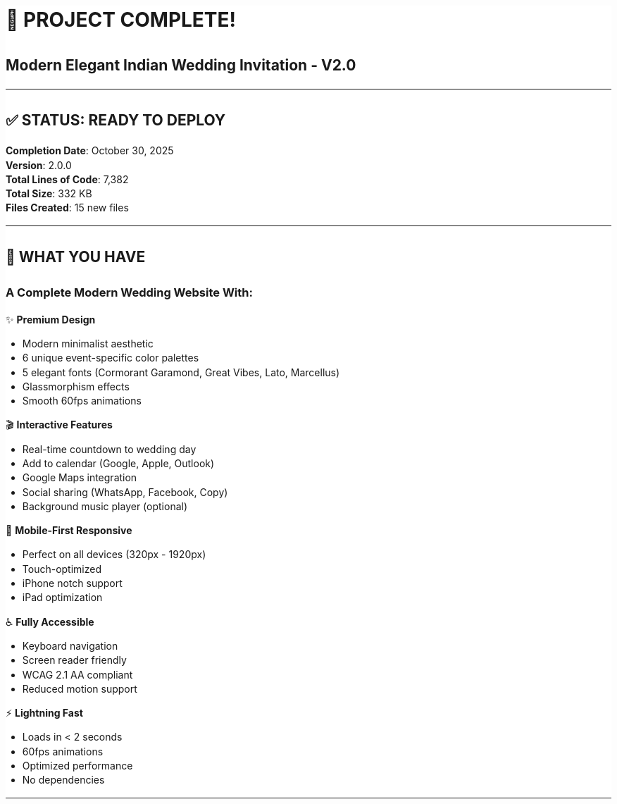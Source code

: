 # 🎉 PROJECT COMPLETE!

## Modern Elegant Indian Wedding Invitation - V2.0

---

## ✅ STATUS: READY TO DEPLOY

**Completion Date**: October 30, 2025  
**Version**: 2.0.0  
**Total Lines of Code**: 7,382  
**Total Size**: 332 KB  
**Files Created**: 15 new files

---

## 🚀 WHAT YOU HAVE

### A Complete Modern Wedding Website With:

✨ **Premium Design**
- Modern minimalist aesthetic
- 6 unique event-specific color palettes
- 5 elegant fonts (Cormorant Garamond, Great Vibes, Lato, Marcellus)
- Glassmorphism effects
- Smooth 60fps animations

🎬 **Interactive Features**
- Real-time countdown to wedding day
- Add to calendar (Google, Apple, Outlook)
- Google Maps integration
- Social sharing (WhatsApp, Facebook, Copy)
- Background music player (optional)

📱 **Mobile-First Responsive**
- Perfect on all devices (320px - 1920px)
- Touch-optimized
- iPhone notch support
- iPad optimization

♿ **Fully Accessible**
- Keyboard navigation
- Screen reader friendly
- WCAG 2.1 AA compliant
- Reduced motion support

⚡ **Lightning Fast**
- Loads in < 2 seconds
- 60fps animations
- Optimized performance
- No dependencies

---